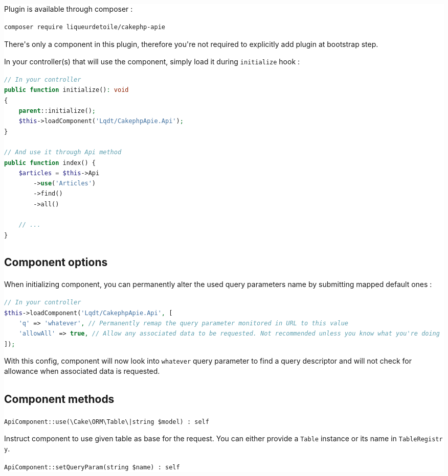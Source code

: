 Plugin is available through composer :

```bash
composer require liqueurdetoile/cakephp-apie
```

There's only a component in this plugin, therefore you're not required to explicitly add plugin at bootstrap step.

In your controller(s) that will use the component, simply load it during `initialize` hook :

```php
// In your controller
public function initialize(): void
{
    parent::initialize();
    $this->loadComponent('Lqdt/CakephpApie.Api');
}

// And use it through Api method
public function index() {
    $articles = $this->Api
        ->use('Articles')
        ->find()
        ->all()

    // ...
}
```

## Component options

When initializing component, you can permanently alter the used query parameters name by submitting mapped default ones :

```php
// In your controller
$this->loadComponent('Lqdt/CakephpApie.Api', [
    'q' => 'whatever', // Permanently remap the query parameter monitored in URL to this value
    'allowAll' => true, // Allow any associated data to be requested. Not recommended unless you know what you're doing
]);
```

With this config, component will now look into `whatever` query parameter to find a query descriptor and will not check for allowance when associated data is requested.

## Component methods

`ApiComponent::use(\Cake\ORM\Table\|string $model) : self`

Instruct component to use given table as base for the request. You can either provide a `Table` instance or its name in `TableRegistry`.

`ApiComponent::setQueryParam(string $name) : self`
